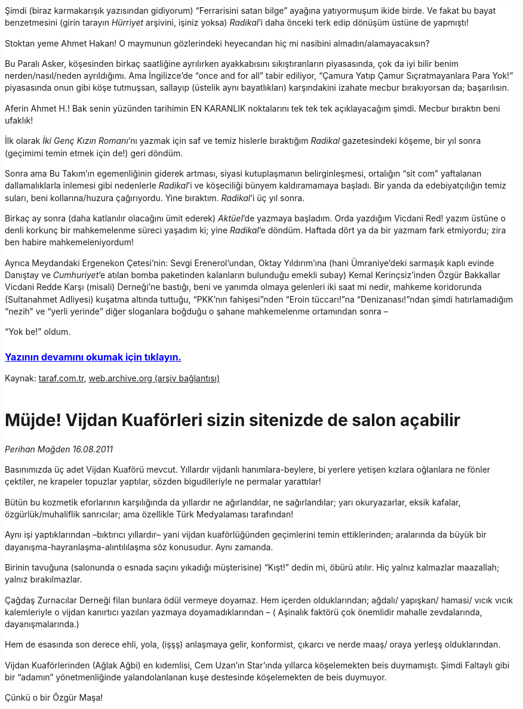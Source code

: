 <p>Şimdi (biraz karmakarışık yazısından gidiyorum) “Ferrarisini satan bilge” ayağına yatıyormuşum ikide birde. Ve fakat bu bayat benzetmesini (girin tarayın <i>Hürriyet</i> arşivini, işiniz yoksa) <i>Radikal</i>’i daha önceki terk edip dönüşüm üstüne de yapmıştı!</p>
<p>Stoktan yeme Ahmet Hakan! O maymunun gözlerindeki heyecandan hiç mi nasibini almadın/alamayacaksın?</p>
<p>Bu Paralı Asker, köşesinden birkaç saatliğine ayrılırken ayakkabısını sıkıştıranların piyasasında, çok da iyi bilir benim nerden/nasıl/neden ayrıldığımı. Ama İngilizce’de “once and for all” tabir ediliyor, “Çamura Yatıp Çamur Sıçratmayanlara Para Yok!” piyasasında onun gibi köşe tutmuşsan, sallayıp (üstelik aynı bayatlıkları) karşındakini izahate mecbur bırakıyorsan da; başarılısın.</p>
<p>Aferin Ahmet H.! Bak senin yüzünden tarihimin EN KARANLIK noktalarını tek tek tek açıklayacağım şimdi. Mecbur bıraktın beni ufaklık!</p>
<p>İlk olarak <i>İki Genç Kızın Romanı</i>’nı yazmak için saf ve temiz hislerle bıraktığım <i>Radikal</i> gazetesindeki köşeme, bir yıl sonra (geçimimi temin etmek için de!) geri döndüm.</p>
<p>Sonra ama Bu Takım’ın egemenliğinin giderek artması, siyasi kutuplaşmanın belirginleşmesi, ortalığın “sit com” yaftalanan dallamalıklarla inlemesi gibi nedenlerle <i>Radikal</i>’i ve köşeciliği bünyem kaldıramamaya başladı. Bir yanda da edebiyatçılığın temiz suları, beni kollarına/huzura çağırıyordu. Yine bıraktım. <i>Radikal</i>’i üç yıl sonra.</p>
<p>Birkaç ay sonra (daha katlanılır olacağını ümit ederek) <i>Aktüel</i>’de yazmaya başladım. Orda yazdığım Vicdani Red! yazım üstüne o denli korkunç bir mahkemelenme süreci yaşadım ki; yine <i>Radikal</i>’e döndüm. Haftada dört ya da bir yazmam fark etmiyordu; zira ben habire mahkemeleniyordum!</p>
<p>Ayrıca Meydandaki Ergenekon Çetesi’nin: Sevgi Erenerol’undan, Oktay Yıldırım’ına (hani Ümraniye’deki sarmaşık kaplı evinde Danıştay ve <i>Cumhuriyet</i>’e atılan bomba paketinden kalanların bulunduğu emekli subay) Kemal Kerinçsiz’inden Özgür Bakkallar Vicdani Redde Karşı (misali) Derneği’ne bastığı, beni ve yanımda olmaya gelenleri iki saat mi nedir, mahkeme koridorunda (Sultanahmet Adliyesi) kuşatma altında tuttuğu, “PKK’nın fahişesi”nden “Eroin tüccarı!”na “Denizanası!”ndan şimdi hatırlamadığım “nezih” ve “yerli yerinde” diğer sloganlara boğduğu o şahane mahkemelenme ortamından sonra –</p>
<p>“Yok be!” oldum.
                                    	<br/><br/>
<a class="lnk2" href="/web/20130518135836/http://www.taraf.com.tr/login/" style="font-size:16px;color:#0000FF;"><u><b>
			  Yazının devamını okumak için tıklayın.</b></u></a><br/>
</p></div>

Kaynak: [taraf.com.tr](http://www.taraf.com.tr/perihan-magden/makale-ihsan-edilmeyen-sinifin-manasiz-acisi-ve-vale.htm), [web.archive.org (arşiv bağlantısı)](http://web.archive.org/web/20130518135836/http://www.taraf.com.tr/perihan-magden/makale-ihsan-edilmeyen-sinifin-manasiz-acisi-ve-vale.htm)
# Müjde! Vijdan Kuaförleri sizin sitenizde de salon açabilir

*Perihan Mağden 16.08.2011*

<div class="yazi"><p>Basınımızda üç adet Vijdan Kuaförü mevcut. Yıllardır vijdanlı hanımlara-beylere, bi yerlere yetişen kızlara oğlanlara ne fönler çektiler, ne krapeler topuzlar yaptılar, sözden bigudileriyle ne permalar yarattılar!</p>
<p>Bütün bu kozmetik eforlarının karşılığında da yıllardır ne ağırlandılar, ne sağırlandılar; yarı okuryazarlar, eksik kafalar, özgürlük/muhaliflik sanrıcılar; ama özellikle Türk Medyalaması tarafından!</p>
<p>Aynı işi yaptıklarından –bıktırıcı yıllardır– yani vijdan kuaförlüğünden geçimlerini temin ettiklerinden; aralarında da büyük bir dayanışma-hayranlaşma-alıntılılaşma söz konusudur. Aynı zamanda.</p>
<p>Birinin tavuğuna (salonunda o esnada saçını yıkadığı müşterisine) “Kışt!” dedin mi, öbürü atılır. Hiç yalnız kalmazlar maazallah; yalnız bırakılmazlar.</p>
<p>Çağdaş Zurnacılar Derneği filan bunlara ödül vermeye doyamaz. Hem içerden olduklarından; ağdalı/ yapışkan/ hamasi/ vıcık vıcık kalemleriyle o vijdan kanırtıcı yazıları yazmaya doyamadıklarından – ( Aşinalık faktörü çok önemlidir mahalle zevdalarında, dayanışmalarında.)</p>
<p>Hem de esasında son derece ehli, yola, (işşş) anlaşmaya gelir, konformist, çıkarcı ve nerde maaş/ oraya yerleşş olduklarından. </p>
<p>Vijdan Kuaförlerinden (Ağlak Ağbi) en kıdemlisi, Cem Uzan’ın Star’ında yıllarca köşelemekten beis duymamıştı. Şimdi Faltaylı gibi bir “adamın” yönetmenliğinde yalandolanlanan kuşe destesinde köşelemekten de beis duymuyor.</p>
<p>Çünkü o bir Özgür Maşa!</p>